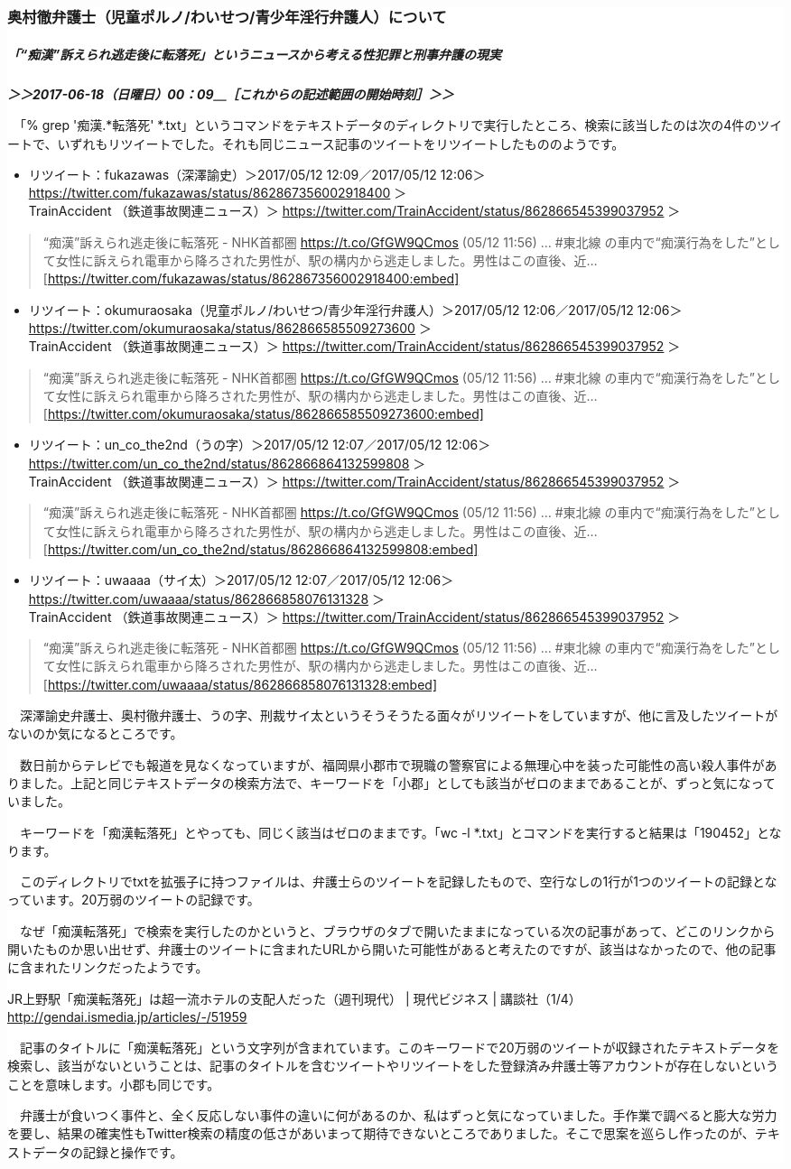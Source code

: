 
### 奥村徹弁護士（児童ポルノ/わいせつ/青少年淫行弁護人）について

##### 「“痴漢”訴えられ逃走後に転落死」というニュースから考える性犯罪と刑事弁護の現実

***＞＞2017-06-18（日曜日）00：09＿［これからの記述範囲の開始時刻］＞＞***

　「% grep '痴漢.*転落死' *.txt」というコマンドをテキストデータのディレクトリで実行したところ、検索に該当したのは次の4件のツイートで、いずれもリツイートでした。それも同じニュース記事のツイートをリツイートしたもののようです。

* リツイート：fukazawas（深澤諭史）＞2017/05/12 12:09／2017/05/12 12:06＞ https://twitter.com/fukazawas/status/862867356002918400 ＞  
 TrainAccident （鉄道事故関連ニュース）＞ https://twitter.com/TrainAccident/status/862866545399037952 ＞  
>“痴漢”訴えられ逃走後に転落死 - NHK首都圏 https://t.co/GfGW9QCmos (05/12 11:56) … #東北線 の車内で“痴漢行為をした”として女性に訴えられ電車から降ろされた男性が、駅の構内から逃走しました。男性はこの直後、近…  
[https://twitter.com/fukazawas/status/862867356002918400:embed]

* リツイート：okumuraosaka（児童ポルノ/わいせつ/青少年淫行弁護人）＞2017/05/12 12:06／2017/05/12 12:06＞ https://twitter.com/okumuraosaka/status/862866585509273600 ＞  
 TrainAccident （鉄道事故関連ニュース）＞ https://twitter.com/TrainAccident/status/862866545399037952 ＞  
>“痴漢”訴えられ逃走後に転落死 - NHK首都圏 https://t.co/GfGW9QCmos (05/12 11:56) … #東北線 の車内で“痴漢行為をした”として女性に訴えられ電車から降ろされた男性が、駅の構内から逃走しました。男性はこの直後、近…  
[https://twitter.com/okumuraosaka/status/862866585509273600:embed]

* リツイート：un_co_the2nd（うの字）＞2017/05/12 12:07／2017/05/12 12:06＞ https://twitter.com/un_co_the2nd/status/862866864132599808 ＞  
 TrainAccident （鉄道事故関連ニュース）＞ https://twitter.com/TrainAccident/status/862866545399037952 ＞  
>“痴漢”訴えられ逃走後に転落死 - NHK首都圏 https://t.co/GfGW9QCmos (05/12 11:56) … #東北線 の車内で“痴漢行為をした”として女性に訴えられ電車から降ろされた男性が、駅の構内から逃走しました。男性はこの直後、近…  
[https://twitter.com/un_co_the2nd/status/862866864132599808:embed]

* リツイート：uwaaaa（サイ太）＞2017/05/12 12:07／2017/05/12 12:06＞ https://twitter.com/uwaaaa/status/862866858076131328 ＞  
 TrainAccident （鉄道事故関連ニュース）＞ https://twitter.com/TrainAccident/status/862866545399037952 ＞  
>“痴漢”訴えられ逃走後に転落死 - NHK首都圏 https://t.co/GfGW9QCmos (05/12 11:56) … #東北線 の車内で“痴漢行為をした”として女性に訴えられ電車から降ろされた男性が、駅の構内から逃走しました。男性はこの直後、近…  
[https://twitter.com/uwaaaa/status/862866858076131328:embed]

　深澤諭史弁護士、奥村徹弁護士、うの字、刑裁サイ太というそうそうたる面々がリツイートをしていますが、他に言及したツイートがないのか気になるところです。

　数日前からテレビでも報道を見なくなっていますが、福岡県小郡市で現職の警察官による無理心中を装った可能性の高い殺人事件がありました。上記と同じテキストデータの検索方法で、キーワードを「小郡」としても該当がゼロのままであることが、ずっと気になっていました。

　キーワードを「痴漢転落死」とやっても、同じく該当はゼロのままです。「wc -l *.txt」とコマンドを実行すると結果は「190452」となります。

　このディレクトリでtxtを拡張子に持つファイルは、弁護士らのツイートを記録したもので、空行なしの1行が1つのツイートの記録となっています。20万弱のツイートの記録です。

　なぜ「痴漢転落死」で検索を実行したのかというと、ブラウザのタブで開いたままになっている次の記事があって、どこのリンクから開いたものか思い出せず、弁護士のツイートに含まれたURLから開いた可能性があると考えたのですが、該当はなかったので、他の記事に含まれたリンクだったようです。

JR上野駅「痴漢転落死」は超一流ホテルの支配人だった（週刊現代） | 現代ビジネス | 講談社（1/4） http://gendai.ismedia.jp/articles/-/51959

　記事のタイトルに「痴漢転落死」という文字列が含まれています。このキーワードで20万弱のツイートが収録されたテキストデータを検索し、該当がないということは、記事のタイトルを含むツイートやリツイートをした登録済み弁護士等アカウントが存在しないということを意味します。小郡も同じです。

　弁護士が食いつく事件と、全く反応しない事件の違いに何があるのか、私はずっと気になっていました。手作業で調べると膨大な労力を要し、結果の確実性もTwitter検索の精度の低さがあいまって期待できないところでありました。そこで思案を巡らし作ったのが、テキストデータの記録と操作です。
